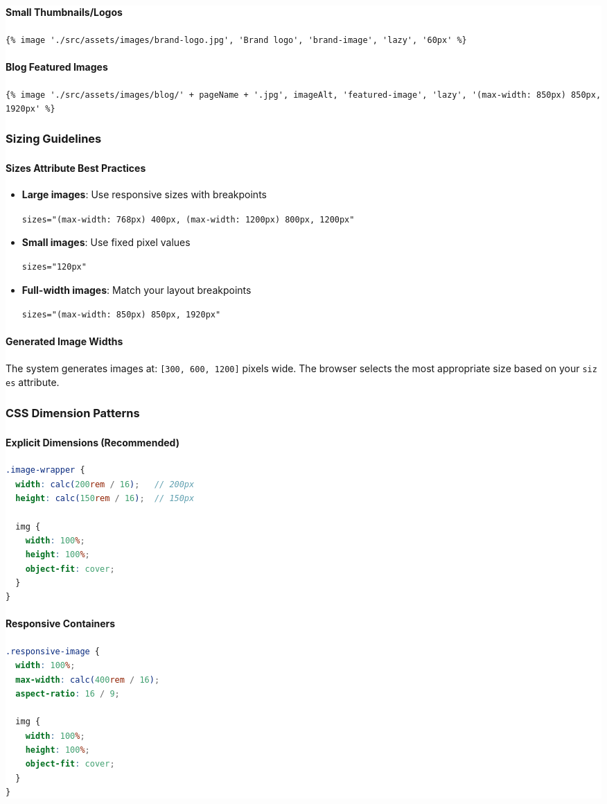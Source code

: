 #### Small Thumbnails/Logos
```html
{% image './src/assets/images/brand-logo.jpg', 'Brand logo', 'brand-image', 'lazy', '60px' %}
```

#### Blog Featured Images
```html
{% image './src/assets/images/blog/' + pageName + '.jpg', imageAlt, 'featured-image', 'lazy', '(max-width: 850px) 850px, 1920px' %}
```

### Sizing Guidelines

#### Sizes Attribute Best Practices

- **Large images**: Use responsive sizes with breakpoints
  ```html
  sizes="(max-width: 768px) 400px, (max-width: 1200px) 800px, 1200px"
  ```

- **Small images**: Use fixed pixel values
  ```html
  sizes="120px"
  ```

- **Full-width images**: Match your layout breakpoints
  ```html
  sizes="(max-width: 850px) 850px, 1920px"
  ```

#### Generated Image Widths

The system generates images at: `[300, 600, 1200]` pixels wide. The browser selects the most appropriate size based on your `sizes` attribute.

### CSS Dimension Patterns

#### Explicit Dimensions (Recommended)
```scss
.image-wrapper {
  width: calc(200rem / 16);   // 200px
  height: calc(150rem / 16);  // 150px
  
  img {
    width: 100%;
    height: 100%;
    object-fit: cover;
  }
}
```

#### Responsive Containers
```scss
.responsive-image {
  width: 100%;
  max-width: calc(400rem / 16);
  aspect-ratio: 16 / 9;
  
  img {
    width: 100%;
    height: 100%;
    object-fit: cover;
  }
}
```

